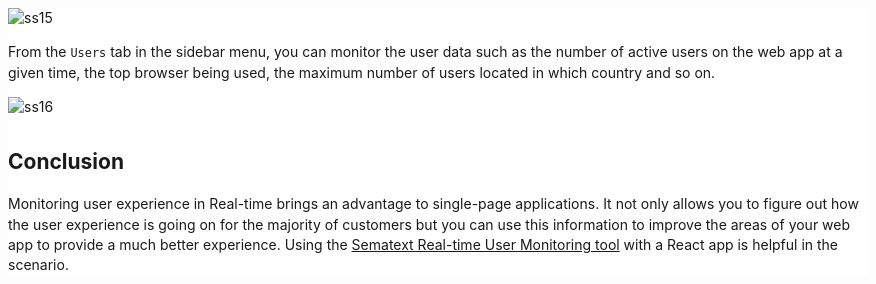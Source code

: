 ![ss15](https://i.imgur.com/tnetw9K.png)

From the `Users` tab in the sidebar menu, you can monitor the user data such as the number of active users on the web app at a given time, the top browser being used, the maximum number of users located in which country and so on.

![ss16](https://i.imgur.com/BPimzAR.png)

## Conclusion

Monitoring user experience in Real-time brings an advantage to single-page applications. It not only allows you to figure out how the user experience is going on for the majority of customers but you can use this information to improve the areas of your web app to provide a much better experience. Using the [Sematext Real-time User Monitoring tool](https://sematext.com/) with a React app is helpful in the scenario.
